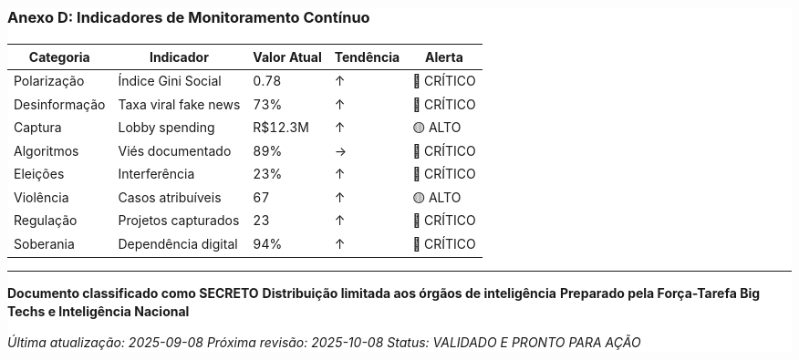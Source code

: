 ### Anexo D: Indicadores de Monitoramento Contínuo

| Categoria | Indicador | Valor Atual | Tendência | Alerta |
|-----------|-----------|-------------|-----------|--------|
| Polarização | Índice Gini Social | 0.78 | ↑ | 🔴 CRÍTICO |
| Desinformação | Taxa viral fake news | 73% | ↑ | 🔴 CRÍTICO |
| Captura | Lobby spending | R$12.3M | ↑ | 🟡 ALTO |
| Algoritmos | Viés documentado | 89% | → | 🔴 CRÍTICO |
| Eleições | Interferência | 23% | ↑ | 🔴 CRÍTICO |
| Violência | Casos atribuíveis | 67 | ↑ | 🟡 ALTO |
| Regulação | Projetos capturados | 23 | ↑ | 🔴 CRÍTICO |
| Soberania | Dependência digital | 94% | ↑ | 🔴 CRÍTICO |

---

**Documento classificado como SECRETO**
**Distribuição limitada aos órgãos de inteligência**
**Preparado pela Força-Tarefa Big Techs e Inteligência Nacional**

*Última atualização: 2025-09-08*
*Próxima revisão: 2025-10-08*
*Status: VALIDADO E PRONTO PARA AÇÃO*